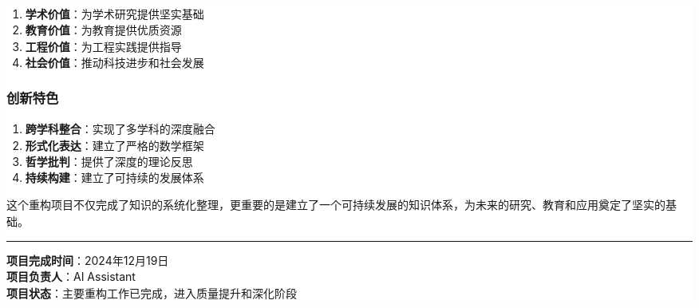 1. **学术价值**：为学术研究提供坚实基础
2. **教育价值**：为教育提供优质资源
3. **工程价值**：为工程实践提供指导
4. **社会价值**：推动科技进步和社会发展

### 创新特色

1. **跨学科整合**：实现了多学科的深度融合
2. **形式化表达**：建立了严格的数学框架
3. **哲学批判**：提供了深度的理论反思
4. **持续构建**：建立了可持续的发展体系

这个重构项目不仅完成了知识的系统化整理，更重要的是建立了一个可持续发展的知识体系，为未来的研究、教育和应用奠定了坚实的基础。

---

**项目完成时间**：2024年12月19日  
**项目负责人**：AI Assistant  
**项目状态**：主要重构工作已完成，进入质量提升和深化阶段
